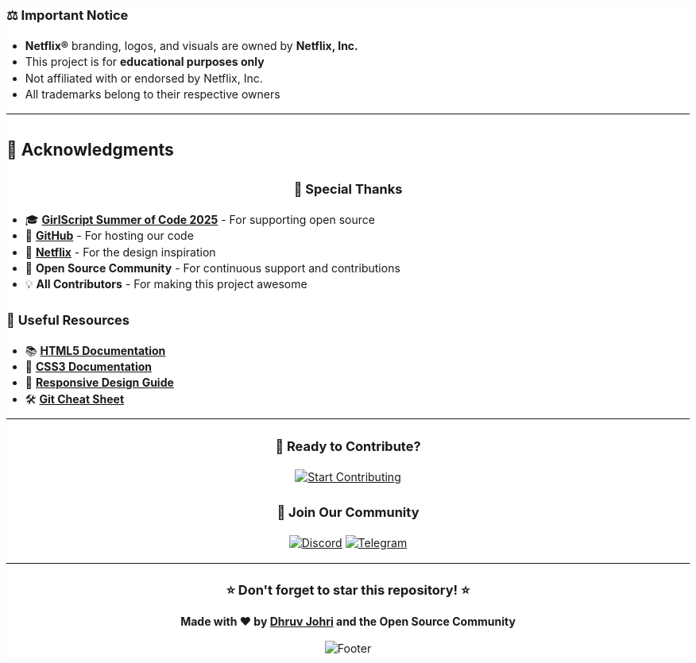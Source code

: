 ### ⚖️ **Important Notice**

- **Netflix®** branding, logos, and visuals are owned by **Netflix, Inc.**
- This project is for **educational purposes only**
- Not affiliated with or endorsed by Netflix, Inc.
- All trademarks belong to their respective owners

---

## 🙏 **Acknowledgments**

<div align="center">

### 🌟 **Special Thanks**

</div>

- 🎓 **[GirlScript Summer of Code 2025](https://gssoc.girlscript.tech/)** - For supporting open source
- 🚀 **[GitHub](https://github.com)** - For hosting our code
- 🎨 **[Netflix](https://netflix.com)** - For the design inspiration
- 👥 **Open Source Community** - For continuous support and contributions
- 💡 **All Contributors** - For making this project awesome

### 🔗 **Useful Resources**

- 📚 **[HTML5 Documentation](https://developer.mozilla.org/en-US/docs/Web/HTML)**
- 🎨 **[CSS3 Documentation](https://developer.mozilla.org/en-US/docs/Web/CSS)**
- 📱 **[Responsive Design Guide](https://web.dev/responsive-web-design-basics/)**
- 🛠️ **[Git Cheat Sheet](https://education.github.com/git-cheat-sheet-education.pdf)**

---

<div align="center">

### 🎉 **Ready to Contribute?**

[![Start Contributing](https://img.shields.io/badge/🚀_Start_Contributing-E50914?style=for-the-badge&logo=github&logoColor=white)](https://github.com/dhruvjohri/netflix-clone/issues)

### 💬 **Join Our Community**

[![Discord](https://img.shields.io/badge/Join_Discord-7289DA?style=for-the-badge&logo=discord&logoColor=white)](#)
[![Telegram](https://img.shields.io/badge/Join_Telegram-2CA5E0?style=for-the-badge&logo=telegram&logoColor=white)](#)

---

### ⭐ **Don't forget to star this repository!** ⭐

**Made with ❤️ by [Dhruv Johri](https://github.com/dhruvjohri) and the Open Source Community**

![Footer](https://readme-typing-svg.herokuapp.com?font=Fira+Code&size=20&pause=1000&color=E50914&center=true&vCenter=true&width=1000&lines=Thank+you+for+visiting!;Happy+Coding!+🚀;Star+⭐+if+you+like+this+project!)

</div>

